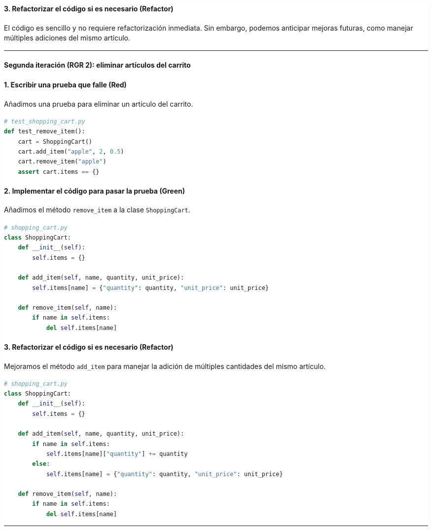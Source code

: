 #### **3. Refactorizar el código si es necesario (Refactor)**

El código es sencillo y no requiere refactorización inmediata. Sin embargo, podemos anticipar mejoras futuras, como manejar múltiples adiciones del mismo artículo.

---

#### **Segunda iteración (RGR 2): eliminar artículos del carrito**

#### **1. Escribir una prueba que falle (Red)**

Añadimos una prueba para eliminar un artículo del carrito.

```python
# test_shopping_cart.py
def test_remove_item():
    cart = ShoppingCart()
    cart.add_item("apple", 2, 0.5)
    cart.remove_item("apple")
    assert cart.items == {}
```

#### **2. Implementar el código para pasar la prueba (Green)**

Añadimos el método `remove_item` a la clase `ShoppingCart`.

```python
# shopping_cart.py
class ShoppingCart:
    def __init__(self):
        self.items = {}
    
    def add_item(self, name, quantity, unit_price):
        self.items[name] = {"quantity": quantity, "unit_price": unit_price}
    
    def remove_item(self, name):
        if name in self.items:
            del self.items[name]
```

#### **3. Refactorizar el código si es necesario (Refactor)**

Mejoramos el método `add_item` para manejar la adición de múltiples cantidades del mismo artículo.

```python
# shopping_cart.py
class ShoppingCart:
    def __init__(self):
        self.items = {}
    
    def add_item(self, name, quantity, unit_price):
        if name in self.items:
            self.items[name]["quantity"] += quantity
        else:
            self.items[name] = {"quantity": quantity, "unit_price": unit_price}
    
    def remove_item(self, name):
        if name in self.items:
            del self.items[name]
```

---